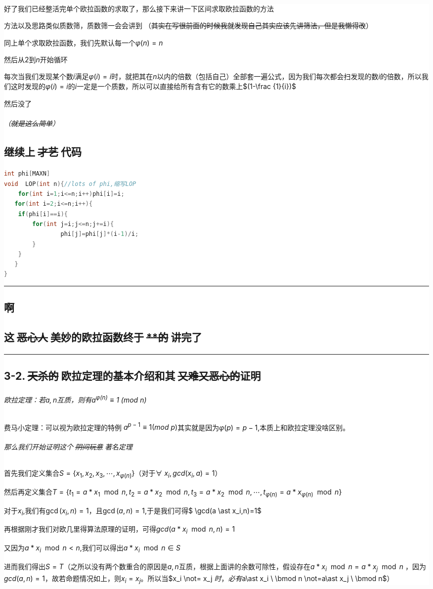 好了我们已经整活完单个欧拉函数的求取了，那么接下来讲一下区间求取欧拉函数的方法

方法以及思路类似质数筛，质数筛一会会讲到 （~~其实在写很前面的时候我就发现自己其实应该先讲筛法，但是我懒得改~~）

同上单个求取欧拉函数，我们先默认每一个$\varphi(n)=n$

然后从$2$到$n$开始循环

每次当我们发现某个数$i$满足$\varphi(i)=i$时，就把其在$n$以内的倍数（包括自己）全部套一遍公式，因为我们每次都会扫发现的数$i$的倍数，所以我们这时发现的$\varphi(i)=i$的$i$一定是一个质数，所以可以直接给所有含有它的数乘上$(1-\frac {1}{i})$

然后没了
###### （~~就是这么简单~~）
## 继续上 ~~才艺~~ 代码
```cpp
int phi[MAXN]
void  LOP(int n){//lots of phi,缩写LOP
    for(int i=1;i<=n;i++)phi[i]=i;
   for(int i=2;i<=n;i++){
    if(phi[i]==i){
        for(int j=i;j<=n;j+=i){
                phi[j]=phi[j]*(i-1)/i;
        }
    }
   }
}
```
---------
## 啊
## 这 ~~恶心人~~ 美妙的欧拉函数终于 ~~**的~~ 讲完了
-----------------
## 3-2. ~~天杀的~~ 欧拉定理的基本介绍和其 ~~又难又恶心的~~证明
###### 欧拉定理：若$a,n$互质，则有$a^{\varphi(n)} \equiv 1 \ (mod\ n)$
 费马小定理：可以视为欧拉定理的特例 $a^{p-1} \equiv 1 (mod \ p)$其实就是因为$\varphi(p)=p-1,$本质上和欧拉定理没啥区别。
###### 那么我们开始证明这个 ~~阴间玩意~~ 著名定理
 
 首先我们定义集合$S= \{x_1,x_2,x_3,\cdots,x_{\varphi(n)}\}$（对于$\forall \ x_i,gcd(x_i,a)=1$）

然后再定义集合$T=\{ t_1=a \ast x_1 \ \bmod n,t_2=a \ast x_2 \ \bmod n,t_3 =a \ast x_2 \ \bmod n,\cdots , t_{\varphi (n)}=a\ast x_{\varphi(n)} \ \bmod  n\}$

对于$x_i$,我们有$\gcd(x_i,n)=1$，且$\gcd(a,n)=1$,于是我们可得$ \gcd(a \ast x_i,n)=1$

再根据刚才我们对欧几里得算法原理的证明，可得$gcd(a\ast x_i \ \bmod n,n)=1$

又因为$a\ast x_i \ \bmod n<n$,我们可以得出$a\ast x_i \ \bmod n \in S$

进而我们得出$S=T$（之所以没有两个数重合的原因是$a,n$互质，根据上面讲的余数可除性，假设存在$a\ast x_i \ \bmod n =a\ast x_j \ \bmod n$ ，因为$gcd(a,n)=1$，故若命题情况如上，则$x_i =x_j$。所以当$x_i \not= x_j $时，必有$a\ast x_i \ \bmod n \not=a\ast x_j \ \bmod n$）
